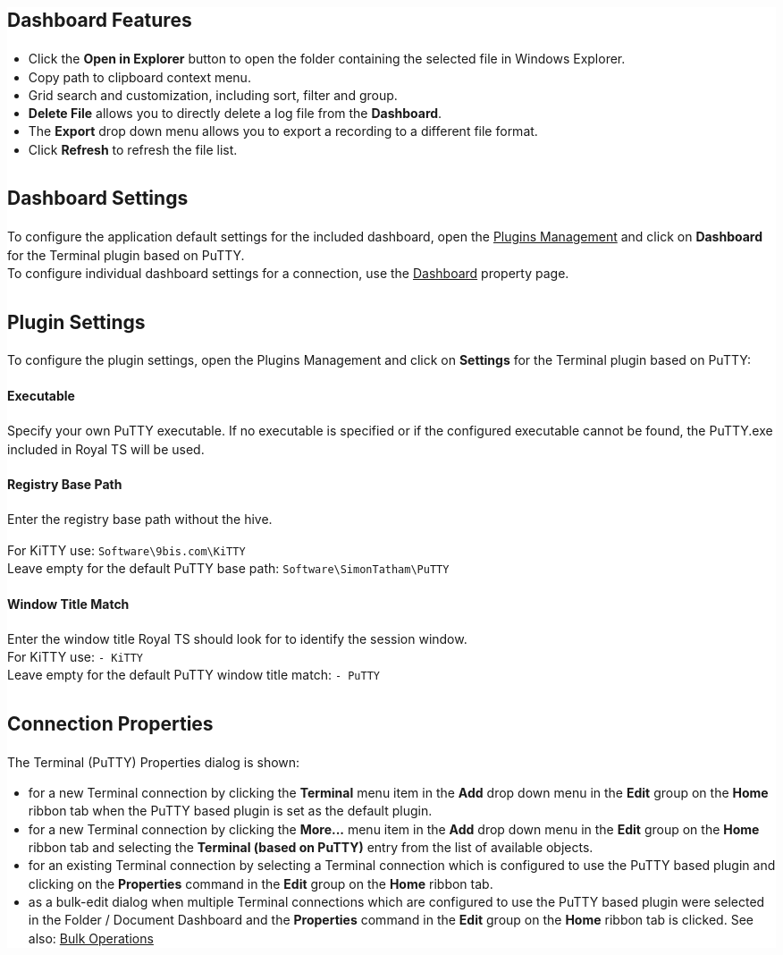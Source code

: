 ## Dashboard Features
- Click the **Open in Explorer** button to open the folder containing the selected file in Windows Explorer.
- Copy path to clipboard context menu.
- Grid search and customization, including sort, filter and group.
- **Delete File** allows you to directly delete a log file from the **Dashboard**.
- The **Export** drop down menu allows you to export a recording to a different file format.
- Click **Refresh** to refresh the file list.

## Dashboard Settings
To configure the application default settings for the included dashboard, open the [Plugins Management](xref:royalts_intro_plugins) and click on **Dashboard** for the Terminal plugin based on PuTTY.  
To configure individual dashboard settings for a connection, use the [Dashboard](#dashboard) property page.

## Plugin Settings
To configure the plugin settings, open the Plugins Management and click on **Settings** for the Terminal plugin based on PuTTY:

#### Executable
Specify your own PuTTY executable. If no executable is specified or if the configured executable cannot be found, the PuTTY.exe included in Royal TS will be used.

#### Registry Base Path
Enter the registry base path without the hive.  

For KiTTY use: ```Software\9bis.com\KiTTY```  
Leave empty for the default PuTTY base path: ```Software\SimonTatham\PuTTY```

#### Window Title Match
Enter the window title Royal TS should look for to identify the session window.  
For KiTTY use: ```- KiTTY```  
Leave empty for the default PuTTY window title match: ```- PuTTY```

## Connection Properties
The Terminal (PuTTY) Properties dialog is shown:
- for a new Terminal connection by clicking the **Terminal** menu item in the **Add** drop down menu in the **Edit** group on the **Home** ribbon tab when the PuTTY based plugin is set as the default plugin.
- for a new Terminal connection by clicking the **More...** menu item in the **Add** drop down menu in the **Edit** group on the **Home** ribbon tab and selecting the **Terminal (based on PuTTY)** entry from the list of available objects.
- for an existing Terminal connection by selecting a Terminal connection which is configured to use the PuTTY based plugin and clicking on the **Properties** command in the **Edit** group on the **Home** ribbon tab.
- as a bulk-edit dialog when multiple Terminal connections which are configured to use the PuTTY based plugin were selected in the Folder / Document Dashboard and the **Properties** command in the **Edit** group on the **Home** ribbon tab is clicked. See also: [Bulk Operations](xref:royalts_tutorials_bulk)
